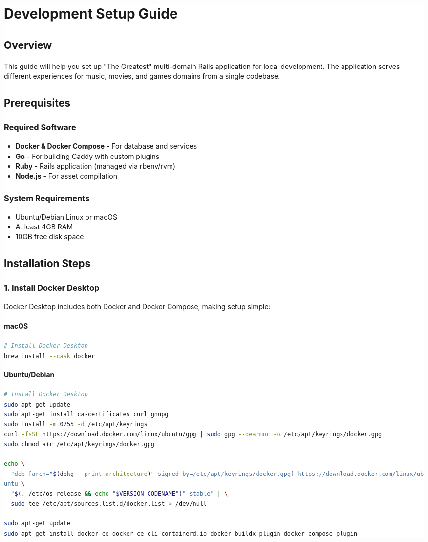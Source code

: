 # Development Setup Guide

## Overview
This guide will help you set up "The Greatest" multi-domain Rails application for local development. The application serves different experiences for music, movies, and games domains from a single codebase.

## Prerequisites

### Required Software
- **Docker & Docker Compose** - For database and services
- **Go** - For building Caddy with custom plugins
- **Ruby** - Rails application (managed via rbenv/rvm)
- **Node.js** - For asset compilation

### System Requirements
- Ubuntu/Debian Linux or macOS
- At least 4GB RAM
- 10GB free disk space

## Installation Steps

### 1. Install Docker Desktop

Docker Desktop includes both Docker and Docker Compose, making setup simple:

#### macOS
```bash
# Install Docker Desktop
brew install --cask docker
```



#### Ubuntu/Debian
```bash
# Install Docker Desktop
sudo apt-get update
sudo apt-get install ca-certificates curl gnupg
sudo install -m 0755 -d /etc/apt/keyrings
curl -fsSL https://download.docker.com/linux/ubuntu/gpg | sudo gpg --dearmor -o /etc/apt/keyrings/docker.gpg
sudo chmod a+r /etc/apt/keyrings/docker.gpg

echo \
  "deb [arch="$(dpkg --print-architecture)" signed-by=/etc/apt/keyrings/docker.gpg] https://download.docker.com/linux/ubuntu \
  "$(. /etc/os-release && echo "$VERSION_CODENAME")" stable" | \
  sudo tee /etc/apt/sources.list.d/docker.list > /dev/null

sudo apt-get update
sudo apt-get install docker-ce docker-ce-cli containerd.io docker-buildx-plugin docker-compose-plugin
```

